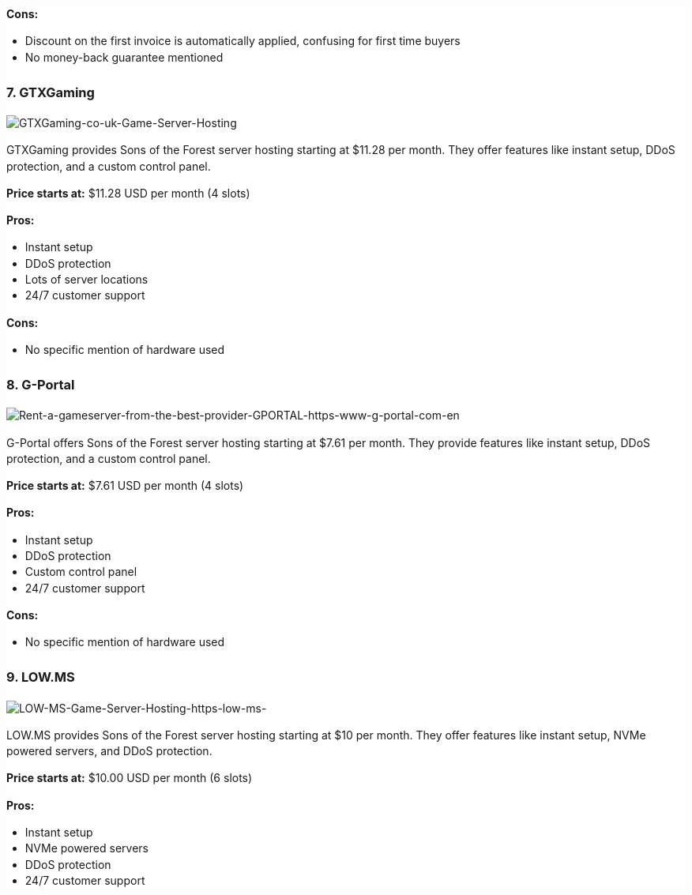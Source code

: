 **Cons:**

*   Discount on the first invoice is automatically applied, confusing for first time buyers
*   No money-back guarantee mentioned

### 7\. GTXGaming

<img decoding="async" width="1713" height="995" src="/images/posts/sons-of-the-forest-server-hosting/GTXGaming-co-uk-Game-Server-Hosting.jpg" alt="GTXGaming-co-uk-Game-Server-Hosting" srcset="/images/posts/sons-of-the-forest-server-hosting/GTXGaming-co-uk-Game-Server-Hosting.jpg 1713w, /images/posts/sons-of-the-forest-server-hosting/GTXGaming-co-uk-Game-Server-Hosting-768x446.jpg 768w, /images/posts/sons-of-the-forest-server-hosting/GTXGaming-co-uk-Game-Server-Hosting-1536x892.jpg 1536w" sizes="(max-width: 1713px) 100vw, 1713px" />

GTXGaming provides Sons of the Forest server hosting starting at $11.28 per month. They offer features like instant setup, DDoS protection, and a custom control panel.

**Price starts at:** $11.28 USD per month (4 slots)

**Pros:**

*   Instant setup
*   DDoS protection
*   Lots of server locations
*   24/7 customer support

**Cons:**

*   No specific mention of hardware used

### 8\. G-Portal

<img decoding="async" width="1716" height="933" src="/images/posts/sons-of-the-forest-server-hosting/Rent-a-gameserver-from-the-best-provider-GPORTAL-https-www-g-portal-com-en.jpg" alt="Rent-a-gameserver-from-the-best-provider-GPORTAL-https-www-g-portal-com-en" srcset="/images/posts/sons-of-the-forest-server-hosting/Rent-a-gameserver-from-the-best-provider-GPORTAL-https-www-g-portal-com-en.jpg 1716w, /images/posts/sons-of-the-forest-server-hosting/Rent-a-gameserver-from-the-best-provider-GPORTAL-https-www-g-portal-com-en-768x418.jpg 768w, /images/posts/sons-of-the-forest-server-hosting/Rent-a-gameserver-from-the-best-provider-GPORTAL-https-www-g-portal-com-en-1536x835.jpg 1536w" sizes="(max-width: 1716px) 100vw, 1716px" />

G-Portal offers Sons of the Forest server hosting starting at $7.61 per month. They provide features like instant setup, DDoS protection, and a custom control panel.

**Price starts at:** $7.61 USD per month (4 slots)

**Pros:**

*   Instant setup
*   DDoS protection
*   Custom control panel
*   24/7 customer support

**Cons:**

*   No specific mention of hardware used

### 9\. LOW.MS

<img decoding="async" width="1713" height="665" src="/images/posts/sons-of-the-forest-server-hosting/LOW-MS-Game-Server-Hosting-https-low-ms-.jpg" alt="LOW-MS-Game-Server-Hosting-https-low-ms-" srcset="/images/posts/sons-of-the-forest-server-hosting/LOW-MS-Game-Server-Hosting-https-low-ms-.jpg 1713w, /images/posts/sons-of-the-forest-server-hosting/LOW-MS-Game-Server-Hosting-https-low-ms--768x298.jpg 768w, /images/posts/sons-of-the-forest-server-hosting/LOW-MS-Game-Server-Hosting-https-low-ms--1536x596.jpg 1536w" sizes="(max-width: 1713px) 100vw, 1713px" />

LOW.MS provides Sons of the Forest server hosting starting at $10 per month. They offer features like instant setup, NVMe powered servers, and DDoS protection.

**Price starts at:** $10.00 USD per month (6 slots)

**Pros:**

*   Instant setup
*   NVMe powered servers
*   DDoS protection
*   24/7 customer support
